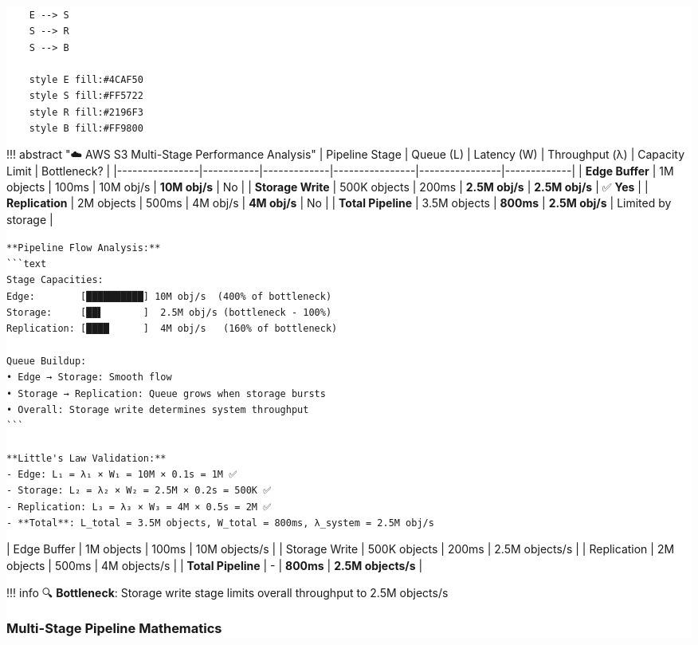 ```mermaid
    E --> S
    S --> R
    S --> B
    
    style E fill:#4CAF50
    style S fill:#FF5722
    style R fill:#2196F3
    style B fill:#FF9800
```

!!! abstract "☁️ AWS S3 Multi-Stage Performance Analysis"
    | Pipeline Stage | Queue (L) | Latency (W) | Throughput (λ) | Capacity Limit | Bottleneck? |
    |----------------|-----------|-------------|----------------|----------------|-------------|
    | **Edge Buffer** | 1M objects | 100ms | 10M obj/s | **10M obj/s** | No |
    | **Storage Write** | 500K objects | 200ms | **2.5M obj/s** | **2.5M obj/s** | ✅ **Yes** |
    | **Replication** | 2M objects | 500ms | 4M obj/s | **4M obj/s** | No |
    | **Total Pipeline** | 3.5M objects | **800ms** | **2.5M obj/s** | Limited by storage |
    
    **Pipeline Flow Analysis:**
    ```text
    Stage Capacities:
    Edge:        [██████████] 10M obj/s  (400% of bottleneck)
    Storage:     [██▌       ]  2.5M obj/s (bottleneck - 100%)
    Replication: [████      ]  4M obj/s   (160% of bottleneck)
    
    Queue Buildup:
    • Edge → Storage: Smooth flow
    • Storage → Replication: Queue grows when storage bursts
    • Overall: Storage write determines system throughput
    ```
    
    **Little's Law Validation:**
    - Edge: L₁ = λ₁ × W₁ = 10M × 0.1s = 1M ✅
    - Storage: L₂ = λ₂ × W₂ = 2.5M × 0.2s = 500K ✅  
    - Replication: L₃ = λ₃ × W₃ = 4M × 0.5s = 2M ✅
    - **Total**: L_total = 3.5M objects, W_total = 800ms, λ_system = 2.5M obj/s
| Edge Buffer | 1M objects | 100ms | 10M objects/s |
| Storage Write | 500K objects | 200ms | 2.5M objects/s |
| Replication | 2M objects | 500ms | 4M objects/s |
| **Total Pipeline** | - | **800ms** | **2.5M objects/s** |


!!! info
 🔍 <strong>Bottleneck</strong>: Storage write stage limits overall throughput to 2.5M objects/s
</div>

### Multi-Stage Pipeline Mathematics
